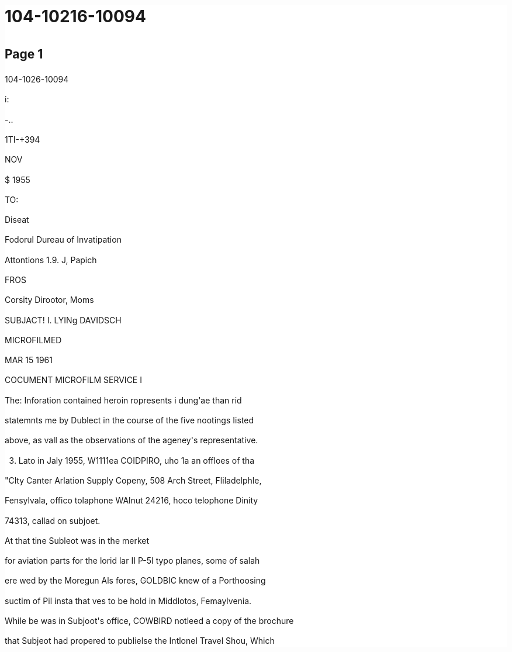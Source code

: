 # 104-10216-10094

## Page 1

104-1026-10094

i:

-..

1TI-÷394

NOV

$ 1955

TO:

Diseat

Fodorul Dureau of Invatipation

Attontions 1.9. J, Papich

FROS

Corsity Dirootor, Moms

SUBJACT! I. LYINg DAVIDSCH

MICROFILMED

MAR 15 1961

COCUMENT MICROFILM SERVICE I

The: Inforation contained heroin ropresents i dung'ae than rid

statemnts me by Dublect in the course of the five nootings Iisted

above, as vall as the observations of the ageney's representative.

3. Lato in Jaly 1955, W1111ea COIDPIRO, uho 1a an offloes of tha

"Clty Canter Arlation Supply Copeny, 508 Arch Street, Fliladelphle,

Fensylvala, offico tolaphone WAlnut 24216, hoco telophone Dinity

74313, callad on subjoet.

At that tine Subleot was in the merket

for aviation parts for the lorid lar II P-5I typo planes, some of salah

ere wed by the Moregun Als fores, GOLDBIC knew of a Porthoosing

suctim of Pil insta that ves to be hold in Middlotos, Femaylvenia.

While be was in Subjoot's office, COWBIRD notleed a copy of the brochure

that Subjeot had propered to publielse the Intlonel Travel Shou, Which
